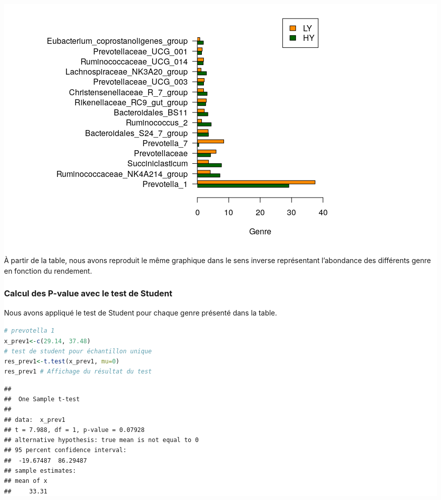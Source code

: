 ![](04_analysis_files/figure-gfm/unnamed-chunk-9-1.png)

À partir de la table, nous avons reproduit le même graphique dans le
sens inverse représentant l’abondance des différents genre en fonction
du rendement.

### Calcul des P-value avec le test de Student

Nous avons appliqué le test de Student pour chaque genre présenté dans
la table.

``` r
# prevotella 1
x_prev1<-c(29.14, 37.48)
# test de student pour échantillon unique
res_prev1<-t.test(x_prev1, mu=0)
res_prev1 # Affichage du résultat du test 
```

    ## 
    ##  One Sample t-test
    ## 
    ## data:  x_prev1
    ## t = 7.988, df = 1, p-value = 0.07928
    ## alternative hypothesis: true mean is not equal to 0
    ## 95 percent confidence interval:
    ##  -19.67487  86.29487
    ## sample estimates:
    ## mean of x 
    ##     33.31
